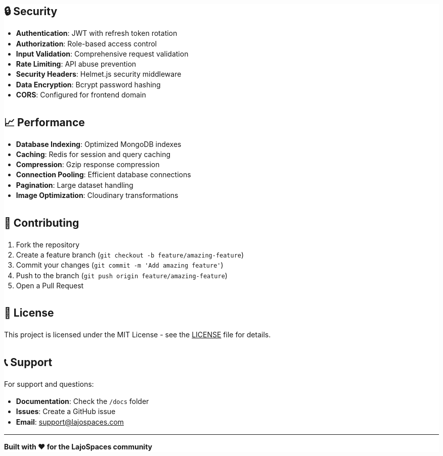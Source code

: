 ## 🔒 **Security**

- **Authentication**: JWT with refresh token rotation
- **Authorization**: Role-based access control
- **Input Validation**: Comprehensive request validation
- **Rate Limiting**: API abuse prevention
- **Security Headers**: Helmet.js security middleware
- **Data Encryption**: Bcrypt password hashing
- **CORS**: Configured for frontend domain

## 📈 **Performance**

- **Database Indexing**: Optimized MongoDB indexes
- **Caching**: Redis for session and query caching
- **Compression**: Gzip response compression
- **Connection Pooling**: Efficient database connections
- **Pagination**: Large dataset handling
- **Image Optimization**: Cloudinary transformations

## 🤝 **Contributing**

1. Fork the repository
2. Create a feature branch (`git checkout -b feature/amazing-feature`)
3. Commit your changes (`git commit -m 'Add amazing feature'`)
4. Push to the branch (`git push origin feature/amazing-feature`)
5. Open a Pull Request

## 📄 **License**

This project is licensed under the MIT License - see the [LICENSE](LICENSE) file for details.

## 📞 **Support**

For support and questions:
- **Documentation**: Check the `/docs` folder
- **Issues**: Create a GitHub issue
- **Email**: support@lajospaces.com

---

**Built with ❤️ for the LajoSpaces community**
